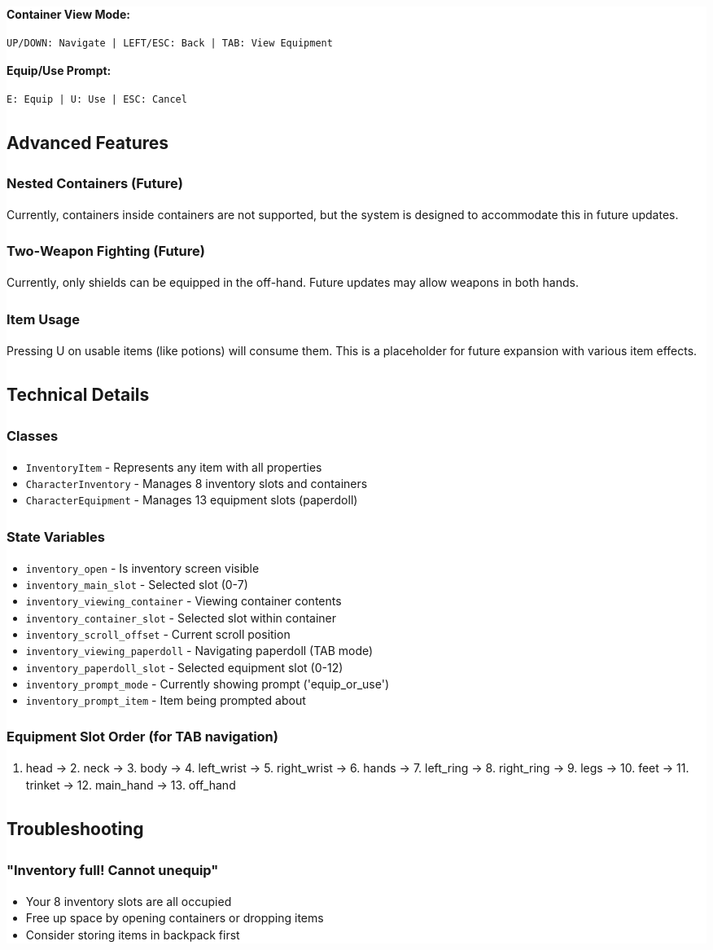 **Container View Mode:**
```
UP/DOWN: Navigate | LEFT/ESC: Back | TAB: View Equipment
```

**Equip/Use Prompt:**
```
E: Equip | U: Use | ESC: Cancel
```

## Advanced Features

### Nested Containers (Future)
Currently, containers inside containers are not supported, but the system is designed to accommodate this in future updates.

### Two-Weapon Fighting (Future)
Currently, only shields can be equipped in the off-hand. Future updates may allow weapons in both hands.

### Item Usage
Pressing U on usable items (like potions) will consume them. This is a placeholder for future expansion with various item effects.

## Technical Details

### Classes
- `InventoryItem` - Represents any item with all properties
- `CharacterInventory` - Manages 8 inventory slots and containers
- `CharacterEquipment` - Manages 13 equipment slots (paperdoll)

### State Variables
- `inventory_open` - Is inventory screen visible
- `inventory_main_slot` - Selected slot (0-7)
- `inventory_viewing_container` - Viewing container contents
- `inventory_container_slot` - Selected slot within container
- `inventory_scroll_offset` - Current scroll position
- `inventory_viewing_paperdoll` - Navigating paperdoll (TAB mode)
- `inventory_paperdoll_slot` - Selected equipment slot (0-12)
- `inventory_prompt_mode` - Currently showing prompt ('equip_or_use')
- `inventory_prompt_item` - Item being prompted about

### Equipment Slot Order (for TAB navigation)
1. head → 2. neck → 3. body → 4. left_wrist → 5. right_wrist → 6. hands → 7. left_ring → 8. right_ring → 9. legs → 10. feet → 11. trinket → 12. main_hand → 13. off_hand

## Troubleshooting

### "Inventory full! Cannot unequip"
- Your 8 inventory slots are all occupied
- Free up space by opening containers or dropping items
- Consider storing items in backpack first
